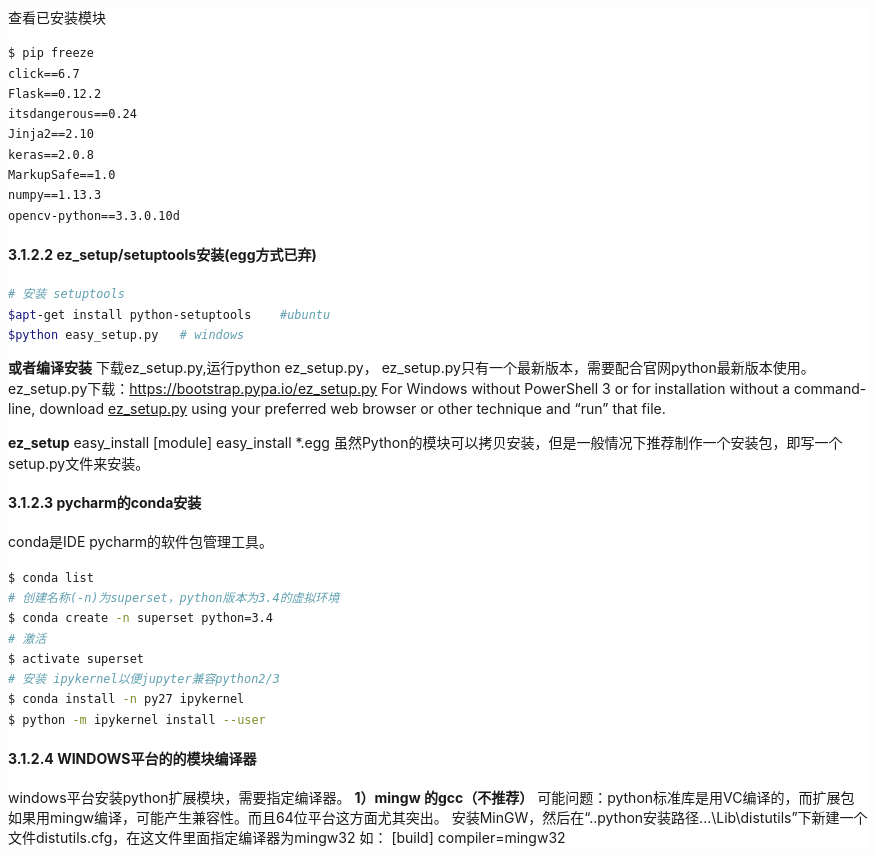 查看已安装模块
```SH
$ pip freeze
click==6.7
Flask==0.12.2
itsdangerous==0.24
Jinja2==2.10
keras==2.0.8
MarkupSafe==1.0
numpy==1.13.3
opencv-python==3.3.0.10d
```

#### 3.1.2.2  ez_setup/setuptools安装(egg方式已弃)
```sh
# 安装 setuptools
$apt-get install python-setuptools    #ubuntu
$python easy_setup.py   # windows
```

**或者编译安装**
下载ez_setup.py,运行python ez_setup.py， ez_setup.py只有一个最新版本，需要配合官网python最新版本使用。
ez_setup.py下载：https://bootstrap.pypa.io/ez_setup.py
For Windows without PowerShell 3 or for installation without a command-line, download [ez_setup.py](https://bootstrap.pypa.io/ez_setup.py) using your preferred web browser or other technique and “run” that file.

**ez_setup**
easy_install [module]
easy_install *.egg
虽然Python的模块可以拷贝安装，但是一般情况下推荐制作一个安装包，即写一个setup.py文件来安装。

#### 3.1.2.3  pycharm的conda安装
conda是IDE pycharm的软件包管理工具。
```sh
$ conda list
# 创建名称(-n)为superset，python版本为3.4的虚拟环境
$ conda create -n superset python=3.4
# 激活
$ activate superset
# 安装 ipykernel以便jupyter兼容python2/3
$ conda install -n py27 ipykernel
$ python -m ipykernel install --user
```

#### 3.1.2.4 WINDOWS平台的的模块编译器
windows平台安装python扩展模块，需要指定编译器。
**1）mingw 的gcc（不推荐）**
可能问题：python标准库是用VC编译的，而扩展包如果用mingw编译，可能产生兼容性。而且64位平台这方面尤其突出。
安装MinGW，然后在“..python安装路径...\Lib\distutils”下新建一个文件distutils.cfg，在这文件里面指定编译器为mingw32
如：
[build]
compiler=mingw32
